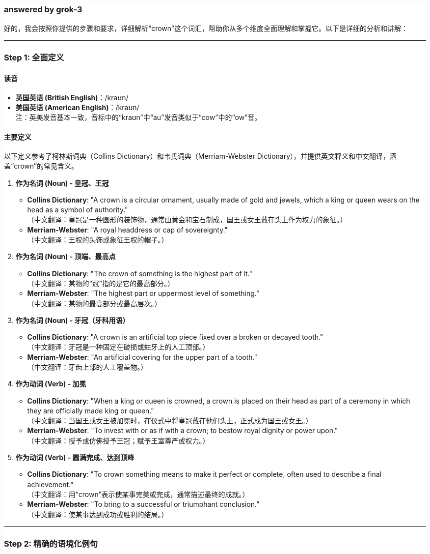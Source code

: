 ### answered by grok-3
好的，我会按照你提供的步骤和要求，详细解析“crown”这个词汇，帮助你从多个维度全面理解和掌握它。以下是详细的分析和讲解：

---

### Step 1: 全面定义

#### 读音
- **英国英语 (British English)**：/kraʊn/  
- **美国英语 (American English)**：/kraʊn/  
注：英美发音基本一致，音标中的“kraʊn”中“au”发音类似于“cow”中的“ow”音。

#### 主要定义
以下定义参考了柯林斯词典（Collins Dictionary）和韦氏词典（Merriam-Webster Dictionary），并提供英文释义和中文翻译，涵盖“crown”的常见含义。

1. **作为名词 (Noun) - 皇冠、王冠**
   - **Collins Dictionary**: "A crown is a circular ornament, usually made of gold and jewels, which a king or queen wears on the head as a symbol of authority."  
     （中文翻译：皇冠是一种圆形的装饰物，通常由黄金和宝石制成，国王或女王戴在头上作为权力的象征。）
   - **Merriam-Webster**: "A royal headdress or cap of sovereignty."  
     （中文翻译：王权的头饰或象征王权的帽子。）

2. **作为名词 (Noun) - 顶端、最高点**
   - **Collins Dictionary**: "The crown of something is the highest part of it."  
     （中文翻译：某物的“冠”指的是它的最高部分。）
   - **Merriam-Webster**: "The highest part or uppermost level of something."  
     （中文翻译：某物的最高部分或最高层次。）

3. **作为名词 (Noun) - 牙冠（牙科用语）**
   - **Collins Dictionary**: "A crown is an artificial top piece fixed over a broken or decayed tooth."  
     （中文翻译：牙冠是一种固定在破损或蛀牙上的人工顶部。）
   - **Merriam-Webster**: "An artificial covering for the upper part of a tooth."  
     （中文翻译：牙齿上部的人工覆盖物。）

4. **作为动词 (Verb) - 加冕**
   - **Collins Dictionary**: "When a king or queen is crowned, a crown is placed on their head as part of a ceremony in which they are officially made king or queen."  
     （中文翻译：当国王或女王被加冕时，在仪式中将皇冠戴在他们头上，正式成为国王或女王。）
   - **Merriam-Webster**: "To invest with or as if with a crown; to bestow royal dignity or power upon."  
     （中文翻译：授予或仿佛授予王冠；赋予王室尊严或权力。）

5. **作为动词 (Verb) - 圆满完成、达到顶峰**
   - **Collins Dictionary**: "To crown something means to make it perfect or complete, often used to describe a final achievement."  
     （中文翻译：用“crown”表示使某事完美或完成，通常描述最终的成就。）
   - **Merriam-Webster**: "To bring to a successful or triumphant conclusion."  
     （中文翻译：使某事达到成功或胜利的结局。）

---

### Step 2: 精确的语境化例句
